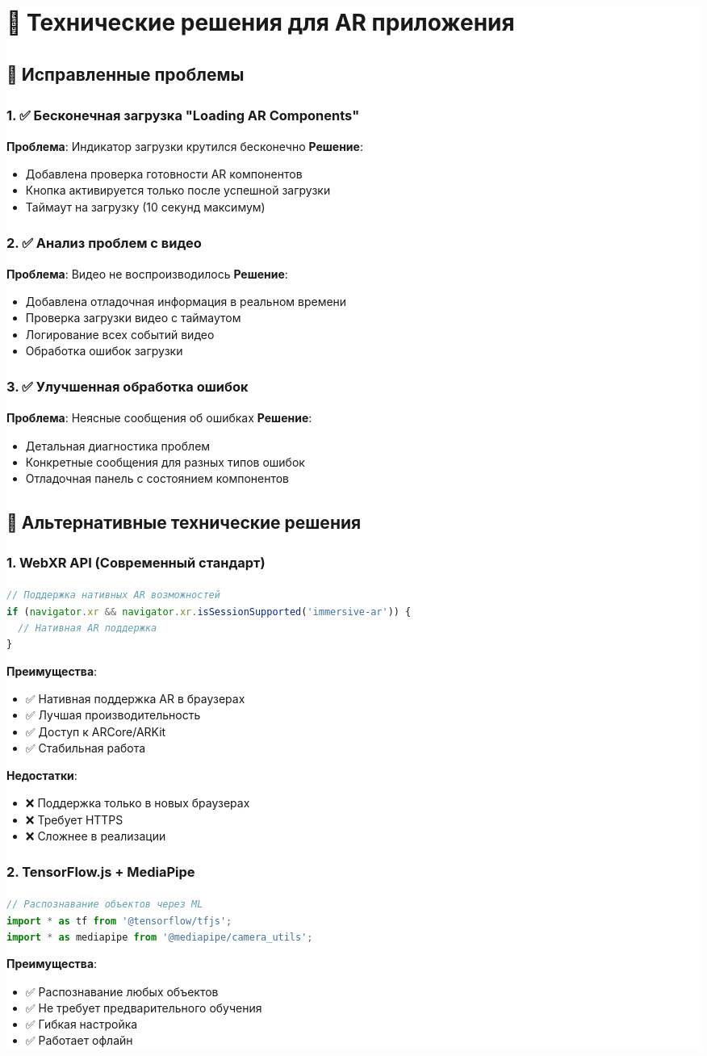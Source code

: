 # 🚀 Технические решения для AR приложения

## 🔧 Исправленные проблемы

### 1. ✅ Бесконечная загрузка "Loading AR Components"
**Проблема**: Индикатор загрузки крутился бесконечно
**Решение**: 
- Добавлена проверка готовности AR компонентов
- Кнопка активируется только после успешной загрузки
- Таймаут на загрузку (10 секунд максимум)

### 2. ✅ Анализ проблем с видео
**Проблема**: Видео не воспроизводилось
**Решение**:
- Добавлена отладочная информация в реальном времени
- Проверка загрузки видео с таймаутом
- Логирование всех событий видео
- Обработка ошибок загрузки

### 3. ✅ Улучшенная обработка ошибок
**Проблема**: Неясные сообщения об ошибках
**Решение**:
- Детальная диагностика проблем
- Конкретные сообщения для разных типов ошибок
- Отладочная панель с состоянием компонентов

## 🌟 Альтернативные технические решения

### 1. **WebXR API (Современный стандарт)**
```javascript
// Поддержка нативных AR возможностей
if (navigator.xr && navigator.xr.isSessionSupported('immersive-ar')) {
  // Нативная AR поддержка
}
```
**Преимущества**:
- ✅ Нативная поддержка AR в браузерах
- ✅ Лучшая производительность
- ✅ Доступ к ARCore/ARKit
- ✅ Стабильная работа

**Недостатки**:
- ❌ Поддержка только в новых браузерах
- ❌ Требует HTTPS
- ❌ Сложнее в реализации

### 2. **TensorFlow.js + MediaPipe**
```javascript
// Распознавание объектов через ML
import * as tf from '@tensorflow/tfjs';
import * as mediapipe from '@mediapipe/camera_utils';
```
**Преимущества**:
- ✅ Распознавание любых объектов
- ✅ Не требует предварительного обучения
- ✅ Гибкая настройка
- ✅ Работает офлайн
